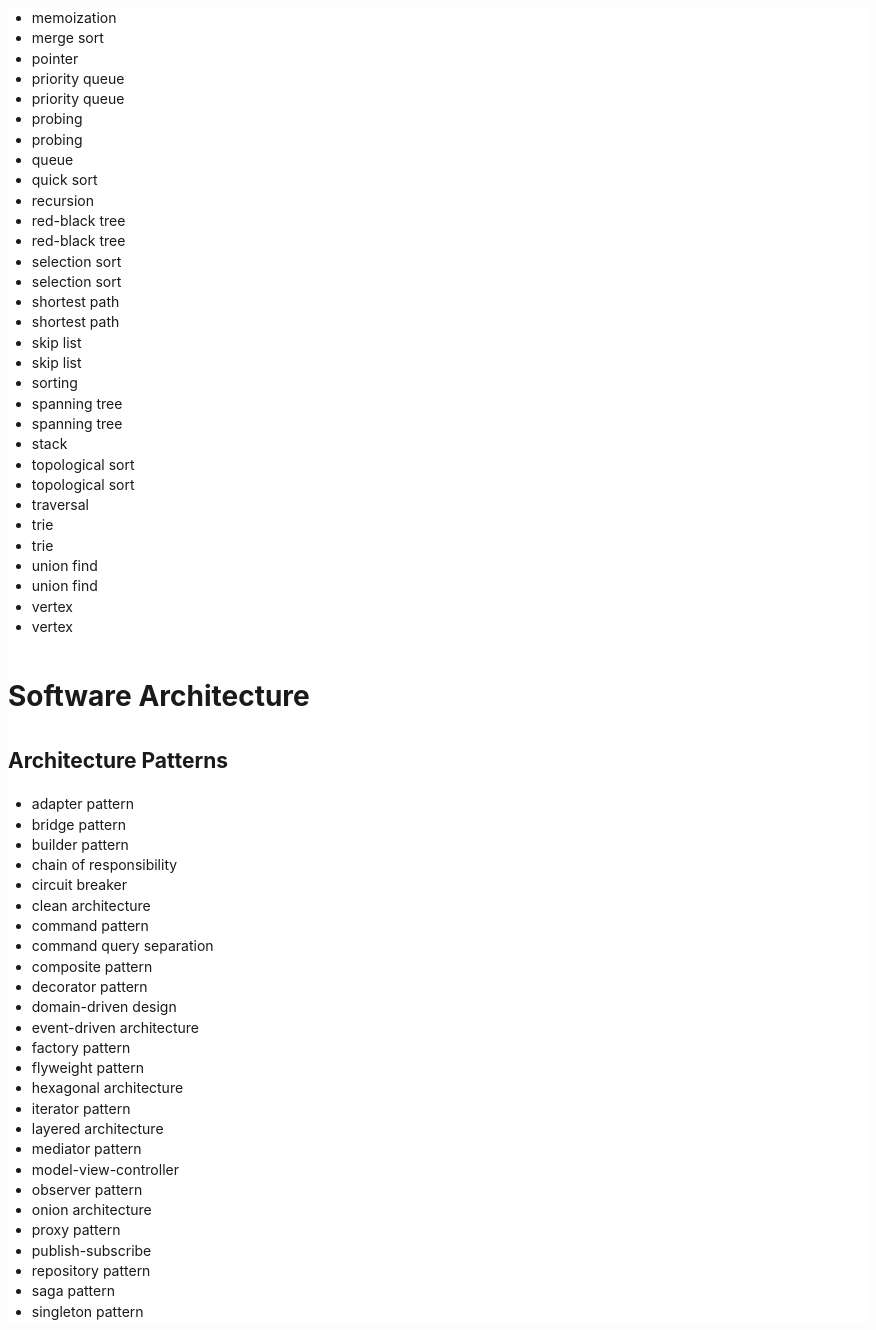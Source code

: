 - memoization
- merge sort
- pointer
- priority queue
- priority queue
- probing
- probing
- queue
- quick sort
- recursion
- red-black tree
- red-black tree
- selection sort
- selection sort
- shortest path
- shortest path
- skip list
- skip list
- sorting
- spanning tree
- spanning tree
- stack
- topological sort
- topological sort
- traversal
- trie
- trie
- union find
- union find
- vertex
- vertex


# Software Architecture

## Architecture Patterns
- adapter pattern
- bridge pattern
- builder pattern
- chain of responsibility
- circuit breaker
- clean architecture
- command pattern
- command query separation
- composite pattern
- decorator pattern
- domain-driven design
- event-driven architecture
- factory pattern
- flyweight pattern
- hexagonal architecture
- iterator pattern
- layered architecture
- mediator pattern
- model-view-controller
- observer pattern
- onion architecture
- proxy pattern
- publish-subscribe
- repository pattern
- saga pattern
- singleton pattern